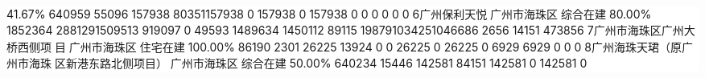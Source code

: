 41.67%
640959
55096
157938
80351157938
0
157938
0
157938
0
0
0
0
0
0
6广州保利天悦
广州市海珠区
综合在建
80.00%
1852364
2881291509513
919097
0
49593
1489634
1450112
89115
198791034251046686
2656
14151
473856
7广州市海珠区广州大桥西侧项
目
广州市海珠区
住宅在建
100.00%
86190
2301
26225
13924
0
0
26225
0
26225
0
6929
6929
0
0
0
8广州海珠天珺（原广州市海珠
区新港东路北侧项目）
广州市海珠区
综合在建
50.00%
640234
15446
142581
84151
142581
0
142581
0